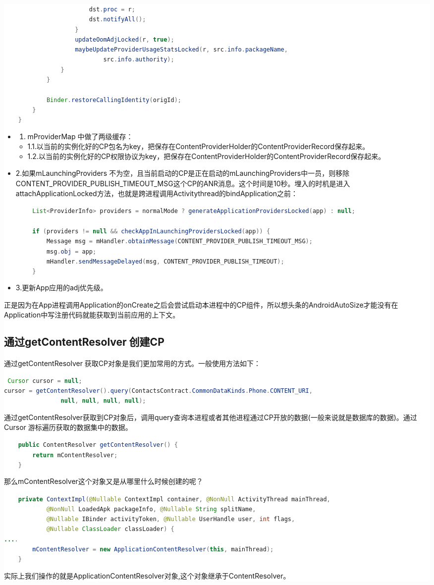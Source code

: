 ```java
                        dst.proc = r;
                        dst.notifyAll();
                    }
                    updateOomAdjLocked(r, true);
                    maybeUpdateProviderUsageStatsLocked(r, src.info.packageName,
                            src.info.authority);
                }
            }

            Binder.restoreCallingIdentity(origId);
        }
    }
```
- 1. mProviderMap 中做了两级缓存：
  - 1.1.以当前的实例化好的CP包名为key，把保存在ContentProviderHolder的ContentProviderRecord保存起来。
  - 1.2.以当前的实例化好的CP权限协议为key，把保存在ContentProviderHolder的ContentProviderRecord保存起来。

- 2.如果mLaunchingProviders 不为空，且当前启动的CP是正在启动的mLaunchingProviders中一员，则移除CONTENT_PROVIDER_PUBLISH_TIMEOUT_MSG这个CP的ANR消息。这个时间是10秒。埋入的时机是进入attachApplicationLocked方法，也就是跨进程调用Activitythread的bindApplication之前：
```java
        List<ProviderInfo> providers = normalMode ? generateApplicationProvidersLocked(app) : null;

        if (providers != null && checkAppInLaunchingProvidersLocked(app)) {
            Message msg = mHandler.obtainMessage(CONTENT_PROVIDER_PUBLISH_TIMEOUT_MSG);
            msg.obj = app;
            mHandler.sendMessageDelayed(msg, CONTENT_PROVIDER_PUBLISH_TIMEOUT);
        }
```

- 3.更新App应用的adj优先级。

正是因为在App进程调用Application的onCreate之后会尝试启动本进程中的CP组件，所以想头条的AndroidAutoSize才能没有在Application中写注册代码就能获取到当前应用的上下文。

## 通过getContentResolver 创建CP

通过getContentResolver 获取CP对象是我们更加常用的方式。一般使用方法如下：
```java
 Cursor cursor = null;
cursor = getContentResolver().query(ContactsContract.CommonDataKinds.Phone.CONTENT_URI,
                null, null, null, null);
```
通过getContentResolver获取到CP对象后，调用query查询本进程或者其他进程通过CP开放的数据(一般来说就是数据库的数据)。通过Cursor 游标遍历获取的数据集中的数据。

```java
    public ContentResolver getContentResolver() {
        return mContentResolver;
    }
```
那么mContentResolver这个对象又是从哪里什么时候创建的呢？
```java
    private ContextImpl(@Nullable ContextImpl container, @NonNull ActivityThread mainThread,
            @NonNull LoadedApk packageInfo, @Nullable String splitName,
            @Nullable IBinder activityToken, @Nullable UserHandle user, int flags,
            @Nullable ClassLoader classLoader) {
....
        mContentResolver = new ApplicationContentResolver(this, mainThread);
    }
```
实际上我们操作的就是ApplicationContentResolver对象,这个对象继承于ContentResolver。
